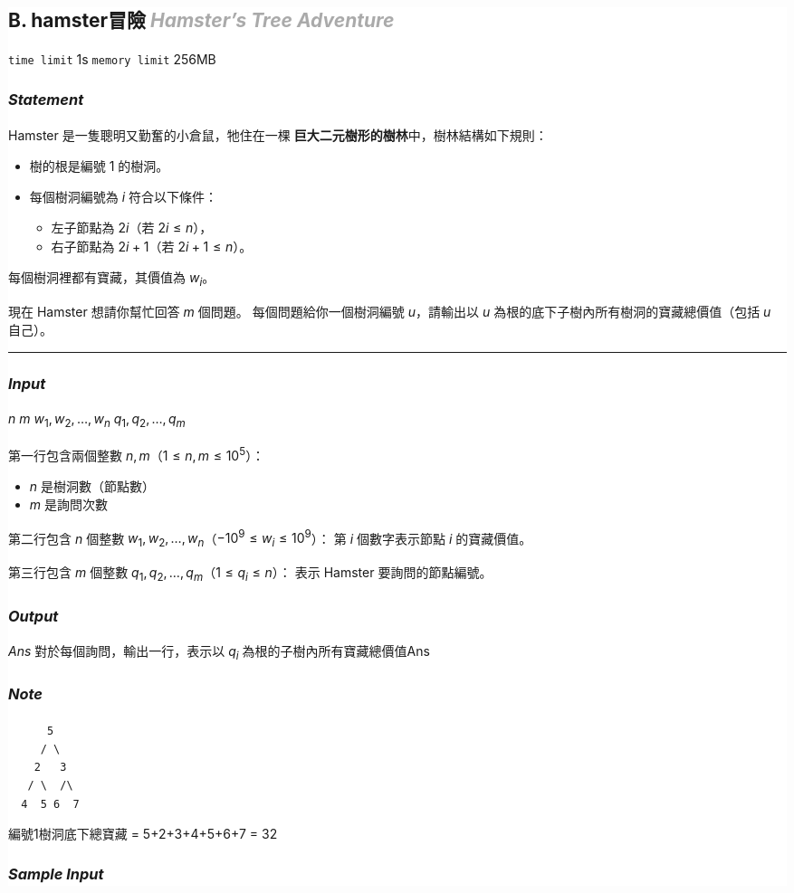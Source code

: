 <div class = 'page' />

## **B. hamster冒險** ***<font color = '#AAAAAA'> Hamster’s Tree Adventure </font>***

`time limit` 1s
`memory limit` 256MB

### ***Statement***

Hamster 是一隻聰明又勤奮的小倉鼠，牠住在一棵 **巨大二元樹形的樹林**中，樹林結構如下規則：

* 樹的根是編號 1 的樹洞。
* 每個樹洞編號為 $i$ 符合以下條件：

  * 左子節點為 $2i$（若 $2i \leq n$），
  * 右子節點為 $2i+1$（若 $2i+1 \leq n$）。

每個樹洞裡都有寶藏，其價值為 $w_i$。

現在 Hamster 想請你幫忙回答 $m$ 個問題。
每個問題給你一個樹洞編號 $u$，請輸出以 $u$ 為根的底下子樹內所有樹洞的寶藏總價值（包括 $u$ 自己）。

---

### ***Input***

$n$ $m$
$w_1, w_2, \dots, w_n$
$q_1, q_2, \dots, q_m$

第一行包含兩個整數 $n, m$（$1 \leq n, m \leq 10^5$）：

* $n$ 是樹洞數（節點數）
* $m$ 是詢問次數

第二行包含 $n$ 個整數 $w_1, w_2, \dots, w_n$（$-10^9 \leq w_i \leq 10^9$）：
第 $i$ 個數字表示節點 $i$ 的寶藏價值。

第三行包含 $m$ 個整數 $q_1, q_2, \dots, q_m$（$1 \leq q_i \leq n$）：
表示 Hamster 要詢問的節點編號。




### ***Output***
$Ans$
對於每個詢問，輸出一行，表示以 $q_i$ 為根的子樹內所有寶藏總價值Ans

### ***Note***
```
      5
     / \
    2   3
   / \  /\
  4  5 6  7
```
編號1樹洞底下總寶藏 = 5+2+3+4+5+6+7 = 32
### ***Sample Input***
